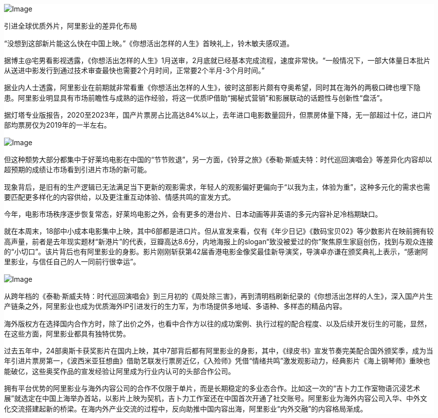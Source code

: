 ![Image](http://static.ylzbl.com/uploads/ueditor/php/upload/image/20240419/1713500645192361.png)

引进全球优质外片，阿里影业的差异化布局

“没想到这部新片能这么快在中国上映。”《你想活出怎样的人生》首映礼上，铃木敏夫感叹道。

据博主@宅男看影视透露，《你想活出怎样的人生》1月送审，2月底就已经基本完成流程，速度非常快。“一般情况下，一部大体量日本批片从送进中影发行到通过技术审查最快也需要2个月时间，正常要2个半月-3个月时间。”

据业内人士透露，阿里影业在前期就非常看重《你想活出怎样的人生》，彼时这部影片颇有夺奥希望，同时其在海外的两极口碑也埋下隐患。阿里影业明显具有市场前瞻性与成熟的运作经验，将这一优质IP借助“揭秘式营销”和影展联动的话题性与创新性“盘活”。

据灯塔专业版报告，2020至2023年，国产片票房占比高达84%以上，去年进口电影数量回升，但票房体量下降，无一部超过十亿，进口片部均票房仅为2019年的一半左右。

![Image](http://static.ylzbl.com/uploads/ueditor/php/upload/image/20240419/1713500646311340.png)

但这种颓势大部分都集中于好莱坞电影在中国的“节节败退”，另一方面，《铃芽之旅》《泰勒·斯威夫特：时代巡回演唱会》等差异化内容却以超预期的成绩让市场看到引进片市场的新可能。

现象背后，是旧有的生产逻辑已无法满足当下更新的观影需求，年轻人的观影偏好更偏向于“以我为主，体验为重”，这种多元化的需求也需要匹配更多样化的内容供给，以及更注重互动体验、情感共鸣的宣发方式。

今年，电影市场秩序逐步恢复常态，好莱坞电影之外，会有更多的港台片、日本动画等非英语的多元内容补足冷档期缺口。

就在本周末，18部中小成本电影集中上映，其中6部都是进口片。但从宣发来看，仅有《年少日记》《数码宝贝02》等少数影片在映前拥有较高声量，前者是去年现实题材“新港片”的代表，豆瓣高达8.6分，内地海报上的slogan“致没被爱过的你”聚焦原生家庭创伤，找到与观众连接的“小切口”。该片背后也有阿里影业的身影。影片刚刚斩获第42届香港电影金像奖最佳新导演奖，导演卓亦谦在颁奖典礼上表示，“感谢阿里影业，与信任自己的人一同前行很幸运”。

![Image](http://static.ylzbl.com/uploads/ueditor/php/upload/image/20240419/1713500646540932.jpeg)

从跨年档的《泰勒·斯威夫特：时代巡回演唱会》到三月初的《周处除三害》，再到清明档刷新纪录的《你想活出怎样的人生》，深入国产片生产链条之外，阿里影业也成为优质海外IP引进发行的生力军，为市场提供多地域、多语种、多样态的精品内容。

海外版权方在选择国内合作方时，除了出价之外，也看中合作方以往的成功案例、执行过程的配合程度、以及后续开发衍生的可能，显然，在这些方面，阿里影业都具有独特优势。

过去五年中，24部奥斯卡获奖影片在国内上映，其中7部背后都有阿里影业的身影，其中，《绿皮书》宣发节奏完美配合国外颁奖季，成为当年引进片票房第一，《波西米亚狂想曲》借助艺联发行票房近亿，《入殓师》凭借“情绪共鸣”激发观影动力，经典影片《海上钢琴师》重映也能破亿，这些奥奖作品的宣发经验让阿里成为行业内认可的头部合作公司。

拥有平台优势的阿里影业与海外内容公司的合作不仅限于单片，而是长期稳定的多业态合作。比如这一次的“吉卜力工作室物语沉浸艺术展”就选定在中国上海举办首站，以影片上映为契机，吉卜力工作室还在中国首次开通了社交账号。阿里影业为海外内容公司入华、中外文化交流搭建起新的桥梁。在海内外产业交流的过程中，反向助推中国内容出海，阿里影业“内外交融”的内容格局渐成。

